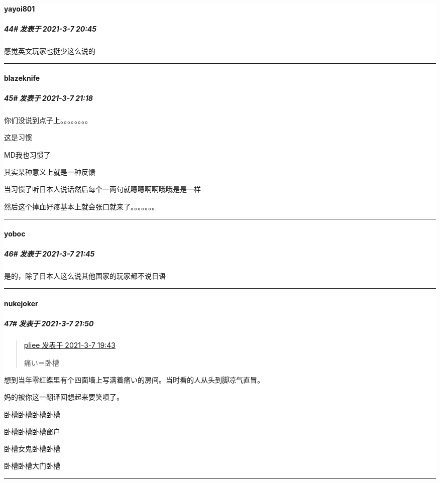 ####  yayoi801  
##### 44#       发表于 2021-3-7 20:45


感觉英文玩家也挺少这么说的


*****

####  blazeknife  
##### 45#       发表于 2021-3-7 21:18


你们没说到点子上。。。。。。。。

这是习惯


MD我也习惯了

其实某种意义上就是一种反馈

当习惯了听日本人说话然后每个一两句就嗯嗯啊啊哦哦是是一样

然后这个掉血好疼基本上就会张口就来了。。。。。。。


*****

####  yoboc  
##### 46#       发表于 2021-3-7 21:45


是的，除了日本人这么说其他国家的玩家都不说日语


*****

####  nukejoker  
##### 47#       发表于 2021-3-7 21:50


<blockquote><a href="httphttps://bbs.saraba1st.com/2b/forum.php?mod=redirect&amp;goto=findpost&amp;pid=50542609&amp;ptid=1991731" target="_blank">pliee 发表于 2021-3-7 19:43</a>

痛い＝卧槽</blockquote>
想到当年零红蝶里有个四面墙上写满着痛い的房间。当时看的人从头到脚凉气直冒。


妈的被你这一翻译回想起来要笑喷了。


卧槽卧槽卧槽卧槽

卧槽卧槽卧槽窗户

卧槽女鬼卧槽卧槽

卧槽卧槽大门卧槽


*****
